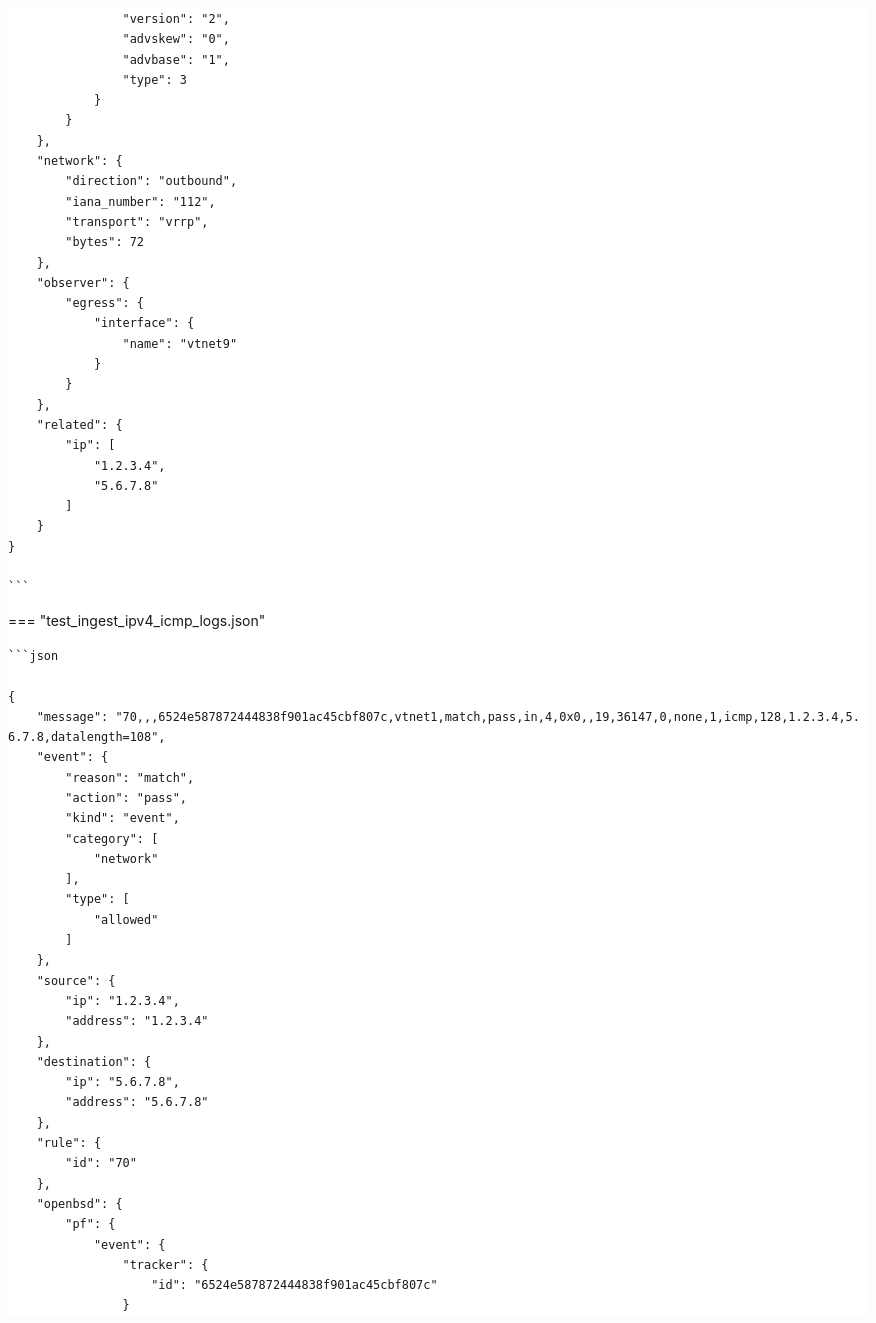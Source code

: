                     "version": "2",
                    "advskew": "0",
                    "advbase": "1",
                    "type": 3
                }
            }
        },
        "network": {
            "direction": "outbound",
            "iana_number": "112",
            "transport": "vrrp",
            "bytes": 72
        },
        "observer": {
            "egress": {
                "interface": {
                    "name": "vtnet9"
                }
            }
        },
        "related": {
            "ip": [
                "1.2.3.4",
                "5.6.7.8"
            ]
        }
    }
    	
	```


=== "test_ingest_ipv4_icmp_logs.json"

    ```json
	
    {
        "message": "70,,,6524e587872444838f901ac45cbf807c,vtnet1,match,pass,in,4,0x0,,19,36147,0,none,1,icmp,128,1.2.3.4,5.6.7.8,datalength=108",
        "event": {
            "reason": "match",
            "action": "pass",
            "kind": "event",
            "category": [
                "network"
            ],
            "type": [
                "allowed"
            ]
        },
        "source": {
            "ip": "1.2.3.4",
            "address": "1.2.3.4"
        },
        "destination": {
            "ip": "5.6.7.8",
            "address": "5.6.7.8"
        },
        "rule": {
            "id": "70"
        },
        "openbsd": {
            "pf": {
                "event": {
                    "tracker": {
                        "id": "6524e587872444838f901ac45cbf807c"
                    }